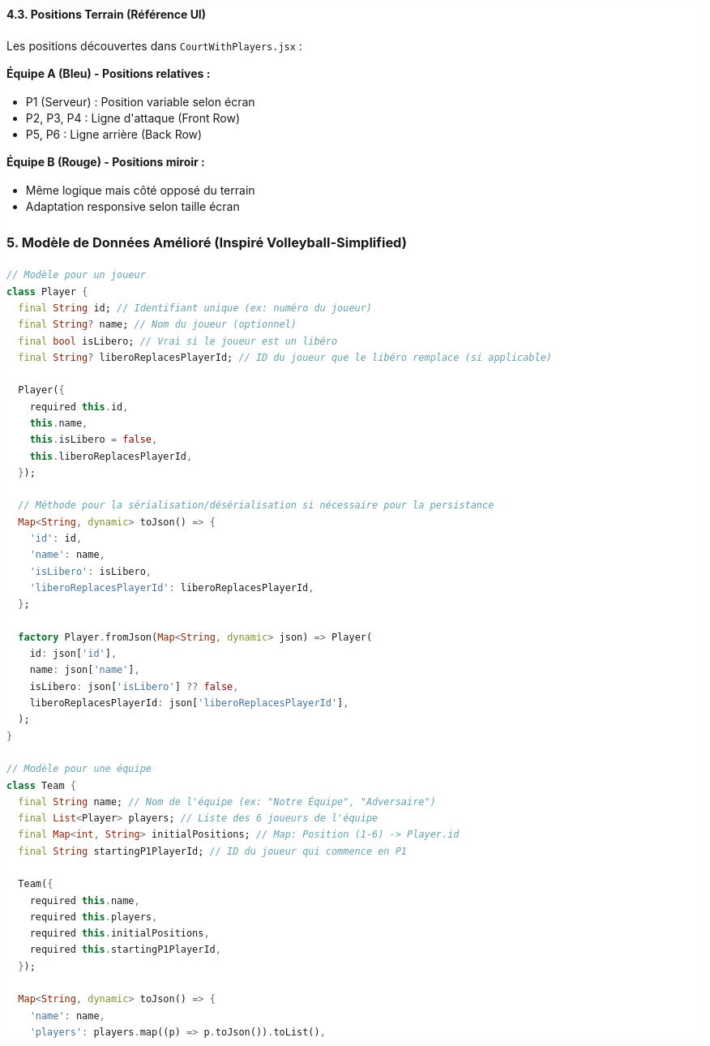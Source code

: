 #### 4.3. Positions Terrain (Référence UI)

Les positions découvertes dans `CourtWithPlayers.jsx` :

**Équipe A (Bleu) - Positions relatives :**
- P1 (Serveur) : Position variable selon écran
- P2, P3, P4 : Ligne d'attaque (Front Row)
- P5, P6 : Ligne arrière (Back Row)

**Équipe B (Rouge) - Positions miroir :**
- Même logique mais côté opposé du terrain
- Adaptation responsive selon taille écran

### 5. Modèle de Données Amélioré (Inspiré Volleyball-Simplified)

```dart
// Modèle pour un joueur
class Player {
  final String id; // Identifiant unique (ex: numéro du joueur)
  final String? name; // Nom du joueur (optionnel)
  final bool isLibero; // Vrai si le joueur est un libéro
  final String? liberoReplacesPlayerId; // ID du joueur que le libéro remplace (si applicable)

  Player({
    required this.id,
    this.name,
    this.isLibero = false,
    this.liberoReplacesPlayerId,
  });

  // Méthode pour la sérialisation/désérialisation si nécessaire pour la persistance
  Map<String, dynamic> toJson() => {
    'id': id,
    'name': name,
    'isLibero': isLibero,
    'liberoReplacesPlayerId': liberoReplacesPlayerId,
  };

  factory Player.fromJson(Map<String, dynamic> json) => Player(
    id: json['id'],
    name: json['name'],
    isLibero: json['isLibero'] ?? false,
    liberoReplacesPlayerId: json['liberoReplacesPlayerId'],
  );
}

// Modèle pour une équipe
class Team {
  final String name; // Nom de l'équipe (ex: "Notre Équipe", "Adversaire")
  final List<Player> players; // Liste des 6 joueurs de l'équipe
  final Map<int, String> initialPositions; // Map: Position (1-6) -> Player.id
  final String startingP1PlayerId; // ID du joueur qui commence en P1

  Team({
    required this.name,
    required this.players,
    required this.initialPositions,
    required this.startingP1PlayerId,
  });

  Map<String, dynamic> toJson() => {
    'name': name,
    'players': players.map((p) => p.toJson()).toList(),
```